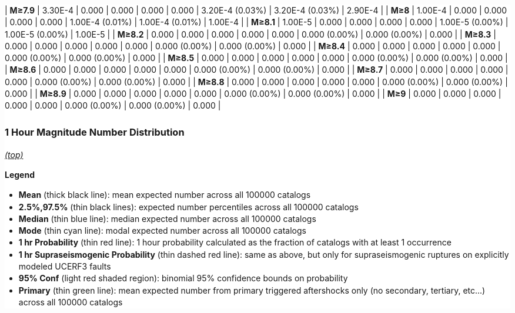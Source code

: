 | **M&ge;7.9** | 3.30E-4 | 0.000 | 0.000 | 0.000 | 0.000 | 3.20E-4 (0.03%) | 3.20E-4 (0.03%) | 2.90E-4 |
| **M&ge;8** | 1.00E-4 | 0.000 | 0.000 | 0.000 | 0.000 | 1.00E-4 (0.01%) | 1.00E-4 (0.01%) | 1.00E-4 |
| **M&ge;8.1** | 1.00E-5 | 0.000 | 0.000 | 0.000 | 0.000 | 1.00E-5 (0.00%) | 1.00E-5 (0.00%) | 1.00E-5 |
| **M&ge;8.2** | 0.000 | 0.000 | 0.000 | 0.000 | 0.000 | 0.000 (0.00%) | 0.000 (0.00%) | 0.000 |
| **M&ge;8.3** | 0.000 | 0.000 | 0.000 | 0.000 | 0.000 | 0.000 (0.00%) | 0.000 (0.00%) | 0.000 |
| **M&ge;8.4** | 0.000 | 0.000 | 0.000 | 0.000 | 0.000 | 0.000 (0.00%) | 0.000 (0.00%) | 0.000 |
| **M&ge;8.5** | 0.000 | 0.000 | 0.000 | 0.000 | 0.000 | 0.000 (0.00%) | 0.000 (0.00%) | 0.000 |
| **M&ge;8.6** | 0.000 | 0.000 | 0.000 | 0.000 | 0.000 | 0.000 (0.00%) | 0.000 (0.00%) | 0.000 |
| **M&ge;8.7** | 0.000 | 0.000 | 0.000 | 0.000 | 0.000 | 0.000 (0.00%) | 0.000 (0.00%) | 0.000 |
| **M&ge;8.8** | 0.000 | 0.000 | 0.000 | 0.000 | 0.000 | 0.000 (0.00%) | 0.000 (0.00%) | 0.000 |
| **M&ge;8.9** | 0.000 | 0.000 | 0.000 | 0.000 | 0.000 | 0.000 (0.00%) | 0.000 (0.00%) | 0.000 |
| **M&ge;9** | 0.000 | 0.000 | 0.000 | 0.000 | 0.000 | 0.000 (0.00%) | 0.000 (0.00%) | 0.000 |

### 1 Hour Magnitude Number Distribution
*[(top)](#table-of-contents)*

**Legend**
* **Mean** (thick black line): mean expected number across all 100000 catalogs
* **2.5%,97.5%** (thin black lines): expected number percentiles across all 100000 catalogs
* **Median** (thin blue line): median expected number across all 100000 catalogs
* **Mode** (thin cyan line): modal expected number across all 100000 catalogs
* **1 hr Probability** (thin red line): 1 hour probability calculated as the fraction of catalogs with at least 1 occurrence
* **1 hr Supraseismogenic Probability** (thin dashed red line): same as above, but only for supraseismogenic ruptures on explicitly modeled UCERF3 faults
* **95% Conf** (light red shaded region): binomial 95% confidence bounds on probability
* **Primary** (thin green line): mean expected number from primary triggered aftershocks only (no secondary, tertiary, etc...) across all 100000 catalogs
